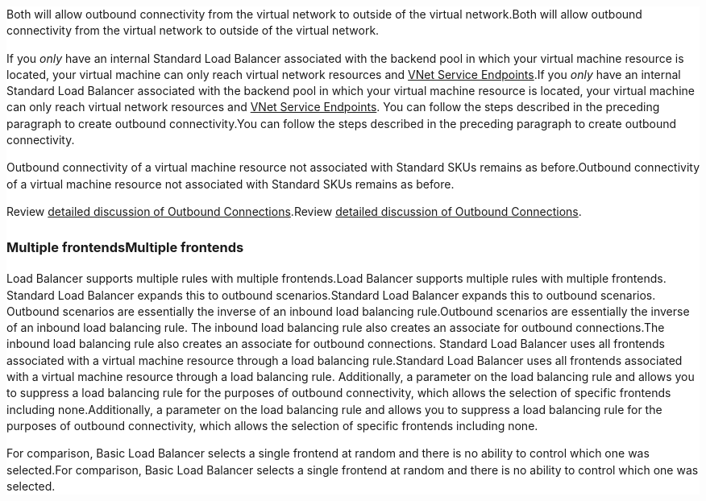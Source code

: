 <span data-ttu-id="f93ff-231">Both will allow outbound connectivity from the virtual network to outside of the virtual network.</span><span class="sxs-lookup"><span data-stu-id="f93ff-231">Both will allow outbound connectivity from the virtual network to outside of the virtual network.</span></span> 

<span data-ttu-id="f93ff-232">If you _only_ have an internal Standard Load Balancer associated with the backend pool in which your virtual machine resource is located, your virtual machine can only reach virtual network resources and [VNet Service Endpoints](../virtual-network/virtual-network-service-endpoints-overview.md).</span><span class="sxs-lookup"><span data-stu-id="f93ff-232">If you _only_ have an internal Standard Load Balancer associated with the backend pool in which your virtual machine resource is located, your virtual machine can only reach virtual network resources and [VNet Service Endpoints](../virtual-network/virtual-network-service-endpoints-overview.md).</span></span>  <span data-ttu-id="f93ff-233">You can follow the steps described in the preceding paragraph to create outbound connectivity.</span><span class="sxs-lookup"><span data-stu-id="f93ff-233">You can follow the steps described in the preceding paragraph to create outbound connectivity.</span></span>

<span data-ttu-id="f93ff-234">Outbound connectivity of a virtual machine resource not associated with Standard SKUs remains as before.</span><span class="sxs-lookup"><span data-stu-id="f93ff-234">Outbound connectivity of a virtual machine resource not associated with Standard SKUs remains as before.</span></span>

<span data-ttu-id="f93ff-235">Review [detailed discussion of Outbound Connections](load-balancer-outbound-connections.md).</span><span class="sxs-lookup"><span data-stu-id="f93ff-235">Review [detailed discussion of Outbound Connections](load-balancer-outbound-connections.md).</span></span>

### <a name="multife"></a><span data-ttu-id="f93ff-236">Multiple frontends</span><span class="sxs-lookup"><span data-stu-id="f93ff-236">Multiple frontends</span></span>
<span data-ttu-id="f93ff-237">Load Balancer supports multiple rules with multiple frontends.</span><span class="sxs-lookup"><span data-stu-id="f93ff-237">Load Balancer supports multiple rules with multiple frontends.</span></span>  <span data-ttu-id="f93ff-238">Standard Load Balancer expands this to outbound scenarios.</span><span class="sxs-lookup"><span data-stu-id="f93ff-238">Standard Load Balancer expands this to outbound scenarios.</span></span>  <span data-ttu-id="f93ff-239">Outbound scenarios are essentially the inverse of an inbound load balancing rule.</span><span class="sxs-lookup"><span data-stu-id="f93ff-239">Outbound scenarios are essentially the inverse of an inbound load balancing rule.</span></span>  <span data-ttu-id="f93ff-240">The inbound load balancing rule also creates an associate for outbound connections.</span><span class="sxs-lookup"><span data-stu-id="f93ff-240">The inbound load balancing rule also creates an associate for outbound connections.</span></span> <span data-ttu-id="f93ff-241">Standard Load Balancer uses all frontends associated with a virtual machine resource through a load balancing rule.</span><span class="sxs-lookup"><span data-stu-id="f93ff-241">Standard Load Balancer uses all frontends associated with a virtual machine resource through a load balancing rule.</span></span>  <span data-ttu-id="f93ff-242">Additionally, a parameter on the load balancing rule and allows you to suppress a load balancing rule for the purposes of outbound connectivity, which allows the selection of specific frontends including none.</span><span class="sxs-lookup"><span data-stu-id="f93ff-242">Additionally, a parameter on the load balancing rule and allows you to suppress a load balancing rule for the purposes of outbound connectivity, which allows the selection of specific frontends including none.</span></span>

<span data-ttu-id="f93ff-243">For comparison, Basic Load Balancer selects a single frontend at random and there is no ability to control which one was selected.</span><span class="sxs-lookup"><span data-stu-id="f93ff-243">For comparison, Basic Load Balancer selects a single frontend at random and there is no ability to control which one was selected.</span></span>
